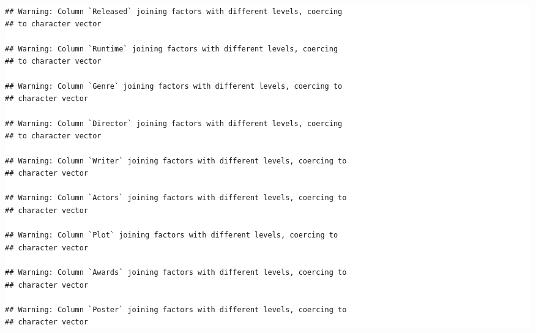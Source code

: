     ## Warning: Column `Released` joining factors with different levels, coercing
    ## to character vector

    ## Warning: Column `Runtime` joining factors with different levels, coercing
    ## to character vector

    ## Warning: Column `Genre` joining factors with different levels, coercing to
    ## character vector

    ## Warning: Column `Director` joining factors with different levels, coercing
    ## to character vector

    ## Warning: Column `Writer` joining factors with different levels, coercing to
    ## character vector

    ## Warning: Column `Actors` joining factors with different levels, coercing to
    ## character vector

    ## Warning: Column `Plot` joining factors with different levels, coercing to
    ## character vector

    ## Warning: Column `Awards` joining factors with different levels, coercing to
    ## character vector

    ## Warning: Column `Poster` joining factors with different levels, coercing to
    ## character vector
